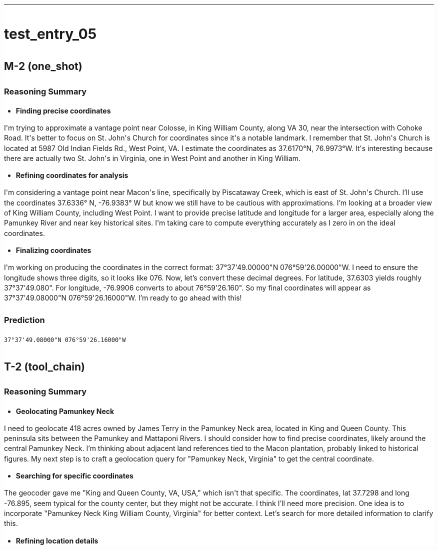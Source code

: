 
---

# test_entry_05

## M-2 (one_shot)

### Reasoning Summary
- **Finding precise coordinates**

I'm trying to approximate a vantage point near Colosse, in King William County, along VA 30, near the intersection with Cohoke Road. It's better to focus on St. John's Church for coordinates since it's a notable landmark. I remember that St. John's Church is located at 5987 Old Indian Fields Rd., West Point, VA. I estimate the coordinates as 37.6170°N, 76.9973°W. It's interesting because there are actually two St. John's in Virginia, one in West Point and another in King William.
- **Refining coordinates for analysis**

I'm considering a vantage point near Macon's line, specifically by Piscataway Creek, which is east of St. John's Church. I’ll use the coordinates 37.6336° N, -76.9383° W but know we still have to be cautious with approximations. I’m looking at a broader view of King William County, including West Point. I want to provide precise latitude and longitude for a larger area, especially along the Pamunkey River and near key historical sites. I'm taking care to compute everything accurately as I zero in on the ideal coordinates.
- **Finalizing coordinates**

I'm working on producing the coordinates in the correct format: 37°37'49.00000"N 076°59'26.00000"W. I need to ensure the longitude shows three digits, so it looks like 076. Now, let’s convert these decimal degrees. For latitude, 37.6303 yields roughly 37°37'49.080". For longitude, -76.9906 converts to about 76°59'26.160". So my final coordinates will appear as 37°37'49.08000"N 076°59'26.16000"W. I’m ready to go ahead with this!
### Prediction
`37°37'49.08000"N 076°59'26.16000"W`

## T-2 (tool_chain)

### Reasoning Summary
- **Geolocating Pamunkey Neck**

I need to geolocate 418 acres owned by James Terry in the Pamunkey Neck area, located in King and Queen County. This peninsula sits between the Pamunkey and Mattaponi Rivers. I should consider how to find precise coordinates, likely around the central Pamunkey Neck. I’m thinking about adjacent land references tied to the Macon plantation, probably linked to historical figures. My next step is to craft a geolocation query for "Pamunkey Neck, Virginia" to get the central coordinate.
- **Searching for specific coordinates**

The geocoder gave me "King and Queen County, VA, USA," which isn't that specific. The coordinates, lat 37.7298 and long -76.895, seem typical for the county center, but they might not be accurate. I think I’ll need more precision. One idea is to incorporate "Pamunkey Neck King William County, Virginia" for better context. Let’s search for more detailed information to clarify this.
- **Refining location details**
